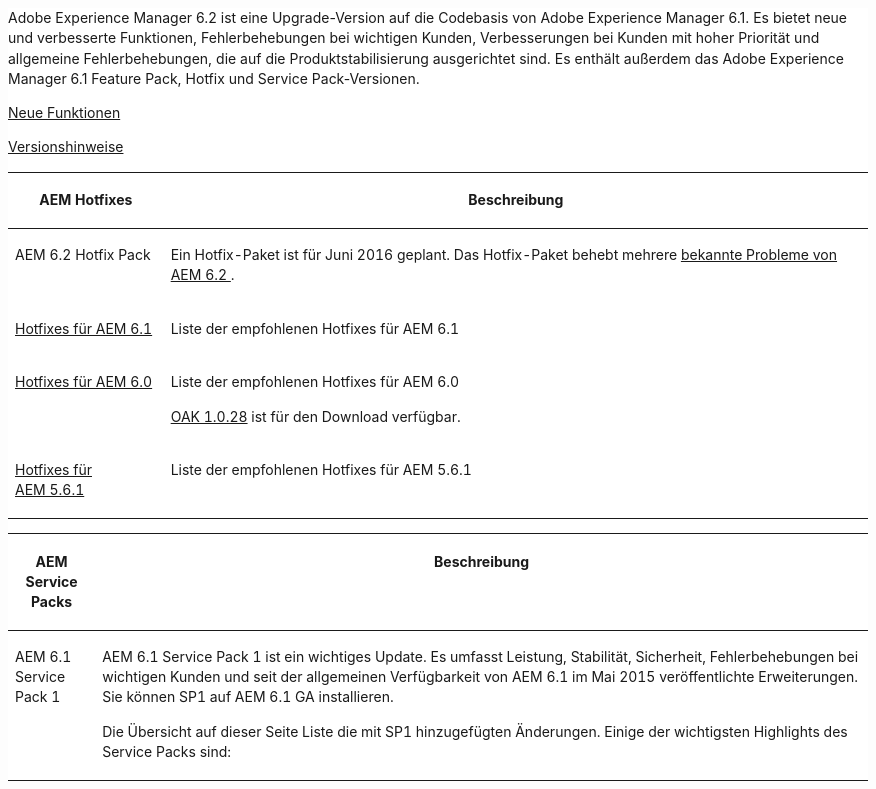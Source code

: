    <td colname="col2"> <p>Adobe Experience Manager 6.2 ist eine Upgrade-Version auf die Codebasis von Adobe Experience Manager 6.1. Es bietet neue und verbesserte Funktionen, Fehlerbehebungen bei wichtigen Kunden, Verbesserungen bei Kunden mit hoher Priorität und allgemeine Fehlerbehebungen, die auf die Produktstabilisierung ausgerichtet sind. Es enthält außerdem das Adobe Experience Manager 6.1 Feature Pack, Hotfix und Service Pack-Versionen. </p> <p> <a href="https://www.adobe.com/marketing-cloud/enterprise-content-management/new-capabilities.html" format="http" scope="external">Neue Funktionen</a> </p> <p> <a href="https://docs.adobe.com/docs/en/aem/6-2/release-notes.html" format="https" scope="external"> Versionshinweise </a> </p> </td> 
  </tr> 
 </tbody> 
</table>

<table id="table_04819C0464594ECFB211C253C34E69CA"> 
 <thead> 
  <tr> 
   <th colname="col1" class="entry"> <p>AEM Hotfixes </p> </th> 
   <th colname="col2" class="entry"> <p>Beschreibung </p> </th> 
  </tr> 
 </thead>
 <tbody> 
  <tr> 
   <td colname="col1"> <p>AEM 6.2 Hotfix Pack </p> </td> 
   <td colname="col2"> <p>Ein Hotfix-Paket ist für Juni 2016 geplant. Das Hotfix-Paket behebt mehrere <a href="https://docs.adobe.com/docs/en/aem/6-2/release-notes/known-issues.html" format="https" scope="external">bekannte Probleme von AEM 6.2 </a>. </p> </td> 
  </tr> 
  <tr> 
   <td colname="col1"> <p> <a href="https://helpx.adobe.com/experience-manager/kb/aem61-available-hotfixes.html" format="https" scope="external"> Hotfixes für AEM 6.1 </a> </p> </td> 
   <td colname="col2"> <p>Liste der empfohlenen Hotfixes für AEM 6.1 </p> </td> 
  </tr> 
  <tr> 
   <td colname="col1"> <p> <a href="https://helpx.adobe.com/experience-manager/kb/aem6-available-hotfixes.html" format="https" scope="external"> Hotfixes für AEM 6.0 </a> </p> </td> 
   <td colname="col2"> <p>Liste der empfohlenen Hotfixes für AEM 6.0 </p> <p> <a href="https://www.adobeaemcloud.com/content/marketplace/marketplaceProxy.html?packagePath=/content/companies/public/adobe/packages/cq600/hotfix/cq-6.0.0-hotfix-9456" format="https" scope="external"> OAK 1.0.28</a> ist für den Download verfügbar. </p> </td> 
  </tr> 
  <tr> 
   <td colname="col1"> <p> <a href="https://helpx.adobe.com/experience-manager/kb/cq561-available-hotfixes.html" format="https" scope="external"> Hotfixes für AEM 5.6.1 </a> </p> </td> 
   <td colname="col2"> <p>Liste der empfohlenen Hotfixes für AEM 5.6.1 </p> </td> 
  </tr> 
 </tbody> 
</table>

<table id="table_45E49397B42D4B7198FC947C6C79483D"> 
 <thead> 
  <tr> 
   <th colname="col1" class="entry"> <p>AEM Service Packs </p> </th> 
   <th colname="col2" class="entry"> <p>Beschreibung </p> </th> 
  </tr> 
 </thead>
 <tbody> 
  <tr> 
   <td colname="col1"> <p> AEM 6.1 Service Pack 1 </p> </td> 
   <td colname="col2"> <p> AEM 6.1 Service Pack 1 ist ein wichtiges Update. Es umfasst Leistung, Stabilität, Sicherheit, Fehlerbehebungen bei wichtigen Kunden und seit der allgemeinen Verfügbarkeit von AEM 6.1 im Mai 2015 veröffentlichte Erweiterungen. Sie können SP1 auf AEM 6.1 GA installieren. </p> <p> Die Übersicht auf dieser Seite Liste die mit SP1 hinzugefügten Änderungen. Einige der wichtigsten Highlights des Service Packs sind: </p> 
    <ul id="ul_F553DE837B8C4F67A31D224F93225E8F"> 